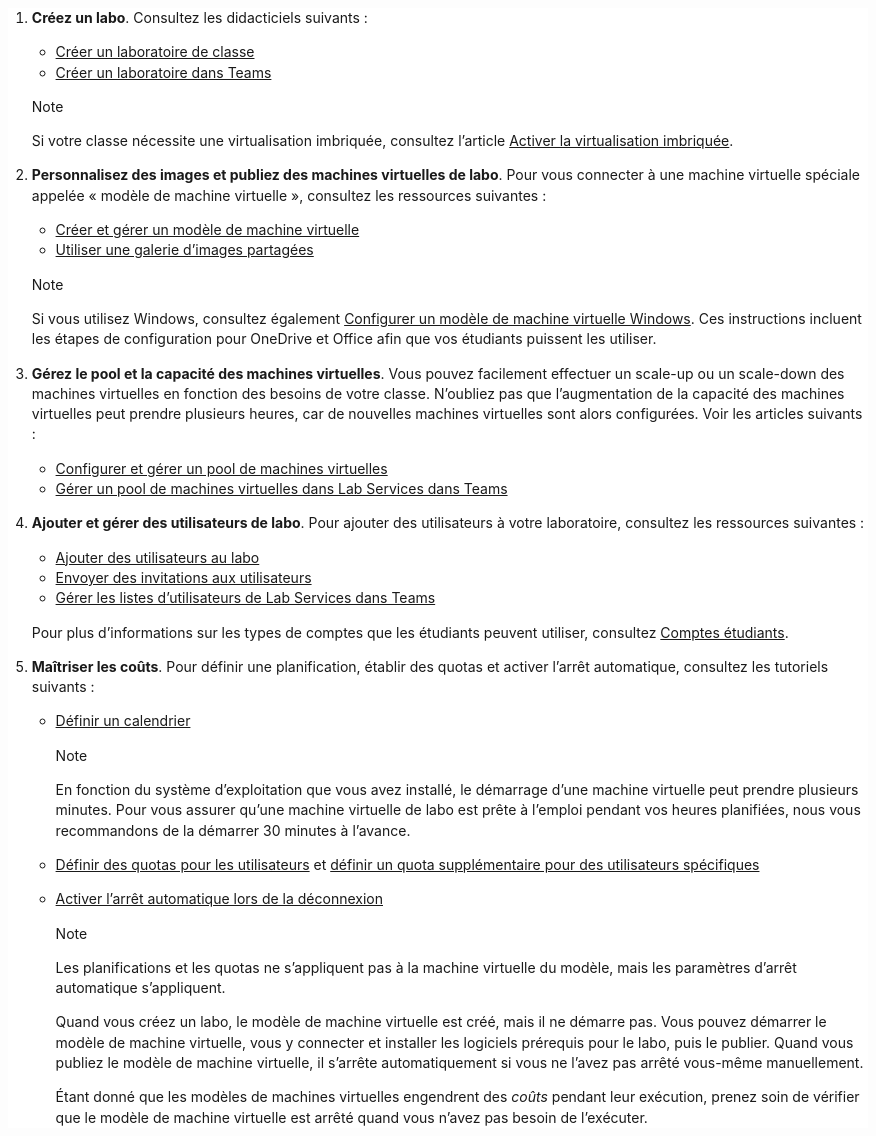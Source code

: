 1. **Créez un labo**. Consultez les didacticiels suivants :
    - [Créer un laboratoire de classe](./tutorial-setup-classroom-lab.md#create-a-classroom-lab)
    - [Créer un laboratoire dans Teams](./how-to-get-started-create-lab-within-teams.md)

    > [!NOTE]
    > Si votre classe nécessite une virtualisation imbriquée, consultez l’article [Activer la virtualisation imbriquée](./how-to-enable-nested-virtualization-template-vm.md).

1. **Personnalisez des images et publiez des machines virtuelles de labo**. Pour vous connecter à une machine virtuelle spéciale appelée « modèle de machine virtuelle », consultez les ressources suivantes :
    - [Créer et gérer un modèle de machine virtuelle](./tutorial-setup-classroom-lab.md#publish-the-template-vm)
    - [Utiliser une galerie d’images partagées](./how-to-use-shared-image-gallery.md)

    > [!NOTE]
    > Si vous utilisez Windows, consultez également [Configurer un modèle de machine virtuelle Windows](./how-to-prepare-windows-template.md). Ces instructions incluent les étapes de configuration pour OneDrive et Office afin que vos étudiants puissent les utiliser.

1. **Gérez le pool et la capacité des machines virtuelles**. Vous pouvez facilement effectuer un scale-up ou un scale-down des machines virtuelles en fonction des besoins de votre classe. N’oubliez pas que l’augmentation de la capacité des machines virtuelles peut prendre plusieurs heures, car de nouvelles machines virtuelles sont alors configurées. Voir les articles suivants :
    - [Configurer et gérer un pool de machines virtuelles](./how-to-set-virtual-machine-passwords.md)
    - [Gérer un pool de machines virtuelles dans Lab Services dans Teams](./how-to-manage-vm-pool-within-teams.md)

1. **Ajouter et gérer des utilisateurs de labo**. Pour ajouter des utilisateurs à votre laboratoire, consultez les ressources suivantes :
   - [Ajouter des utilisateurs au labo](./tutorial-setup-classroom-lab.md#add-users-to-the-lab)
   - [Envoyer des invitations aux utilisateurs](./tutorial-setup-classroom-lab.md#send-invitation-emails-to-users)
   - [Gérer les listes d’utilisateurs de Lab Services dans Teams](./how-to-manage-user-lists-within-teams.md)

    Pour plus d’informations sur les types de comptes que les étudiants peuvent utiliser, consultez [Comptes étudiants](./how-to-configure-student-usage.md#student-accounts).
  
1. **Maîtriser les coûts**. Pour définir une planification, établir des quotas et activer l’arrêt automatique, consultez les tutoriels suivants :

   - [Définir un calendrier](./tutorial-setup-classroom-lab.md#set-a-schedule-for-the-lab)

        > [!NOTE]
        > En fonction du système d’exploitation que vous avez installé, le démarrage d’une machine virtuelle peut prendre plusieurs minutes. Pour vous assurer qu’une machine virtuelle de labo est prête à l’emploi pendant vos heures planifiées, nous vous recommandons de la démarrer 30 minutes à l’avance.

   - [Définir des quotas pour les utilisateurs](./how-to-configure-student-usage.md#set-quotas-for-users) et [définir un quota supplémentaire pour des utilisateurs spécifiques](./how-to-configure-student-usage.md#set-additional-quotas-for-specific-users)
  
   - [Activer l’arrêt automatique lors de la déconnexion](./how-to-enable-shutdown-disconnect.md)

        > [!NOTE]
        > Les planifications et les quotas ne s’appliquent pas à la machine virtuelle du modèle, mais les paramètres d’arrêt automatique s’appliquent. 
        > 
        > Quand vous créez un labo, le modèle de machine virtuelle est créé, mais il ne démarre pas. Vous pouvez démarrer le modèle de machine virtuelle, vous y connecter et installer les logiciels prérequis pour le labo, puis le publier. Quand vous publiez le modèle de machine virtuelle, il s’arrête automatiquement si vous ne l’avez pas arrêté vous-même manuellement. 
        > 
        > Étant donné que les modèles de machines virtuelles engendrent des *coûts* pendant leur exécution, prenez soin de vérifier que le modèle de machine virtuelle est arrêté quand vous n’avez pas besoin de l’exécuter.
